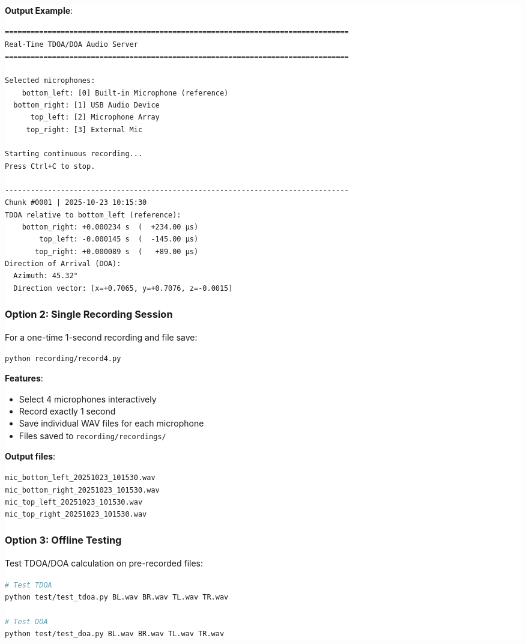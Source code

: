**Output Example**:
```
================================================================================
Real-Time TDOA/DOA Audio Server
================================================================================

Selected microphones:
    bottom_left: [0] Built-in Microphone (reference)
  bottom_right: [1] USB Audio Device
      top_left: [2] Microphone Array
     top_right: [3] External Mic

Starting continuous recording...
Press Ctrl+C to stop.

--------------------------------------------------------------------------------
Chunk #0001 | 2025-10-23 10:15:30
TDOA relative to bottom_left (reference):
    bottom_right: +0.000234 s  (  +234.00 µs)
        top_left: -0.000145 s  (  -145.00 µs)
       top_right: +0.000089 s  (   +89.00 µs)
Direction of Arrival (DOA):
  Azimuth: 45.32°
  Direction vector: [x=+0.7065, y=+0.7076, z=-0.0015]
```

### Option 2: Single Recording Session

For a one-time 1-second recording and file save:

```bash
python recording/record4.py
```

**Features**:
- Select 4 microphones interactively
- Record exactly 1 second
- Save individual WAV files for each microphone
- Files saved to `recording/recordings/`

**Output files**: 
```
mic_bottom_left_20251023_101530.wav
mic_bottom_right_20251023_101530.wav
mic_top_left_20251023_101530.wav
mic_top_right_20251023_101530.wav
```

### Option 3: Offline Testing

Test TDOA/DOA calculation on pre-recorded files:

```bash
# Test TDOA
python test/test_tdoa.py BL.wav BR.wav TL.wav TR.wav

# Test DOA
python test/test_doa.py BL.wav BR.wav TL.wav TR.wav
```
